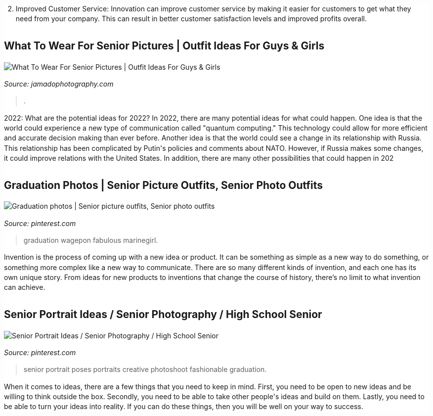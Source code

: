 2. Improved Customer Service: Innovation can improve customer service by making it easier for customers to get what they need from your company. This can result in better customer satisfaction levels and improved profits overall.


    
## What To Wear For Senior Pictures | Outfit Ideas For Guys &amp; Girls

<img loading=lazy src="https://www.jamadophotography.com/images/whatToWear/21.jpg" onerror="this.onerror=null;this.src='https://tse4.mm.bing.net/th?id=OIP.bJjZr9d1Gg9A6_q1kYbQlAHaHa&amp;pid=15.1';" alt="What To Wear For Senior Pictures | Outfit Ideas For Guys &amp; Girls">

_Source: jamadophotography.com_

>. 

	

2022: What are the potential ideas for 2022?
In 2022, there are many potential ideas for what could happen. One idea is that the world could experience a new type of communication called "quantum computing." This technology could allow for more efficient and accurate decision making than ever before. Another idea is that the world could see a change in its relationship with Russia. This relationship has been complicated by Putin's policies and comments about NATO. However, if Russia makes some changes, it could improve relations with the United States. In addition, there are many other possibilities that could happen in 202
    
## Graduation Photos | Senior Picture Outfits, Senior Photo Outfits

<img loading=lazy src="https://i.pinimg.com/originals/42/d4/61/42d4617c880b3da11744accb2c260c20.jpg" onerror="this.onerror=null;this.src='https://tse1.mm.bing.net/th?id=OIP.YskDrxzhx9Yi3OjePFypagHaLG&amp;pid=15.1';" alt="Graduation photos | Senior picture outfits, Senior photo outfits">

_Source: pinterest.com_

>graduation wagepon fabulous marinegirl. 

	

Invention is the process of coming up with a new idea or product. It can be something as simple as a new way to do something, or something more complex like a new way to communicate. There are so many different kinds of invention, and each one has its own unique story. From ideas for new products to inventions that change the course of history, there’s no limit to what invention can achieve.

    
## Senior Portrait Ideas / Senior Photography / High School Senior

<img loading=lazy src="https://i.pinimg.com/originals/18/3e/a0/183ea0202ff9f7f7123f59b09dc8c19e.jpg" onerror="this.onerror=null;this.src='https://tse4.mm.bing.net/th?id=OIP.9_UpJjp2D3JzN_I5Sx15CQHaLH&amp;pid=15.1';" alt="Senior Portrait Ideas / Senior Photography / High School Senior">

_Source: pinterest.com_

>senior portrait poses portraits creative photoshoot fashionable graduation. 

	

When it comes to ideas, there are a few things that you need to keep in mind. First, you need to be open to new ideas and be willing to think outside the box. Secondly, you need to be able to take other people's ideas and build on them. Lastly, you need to be able to turn your ideas into reality. If you can do these things, then you will be well on your way to success.
